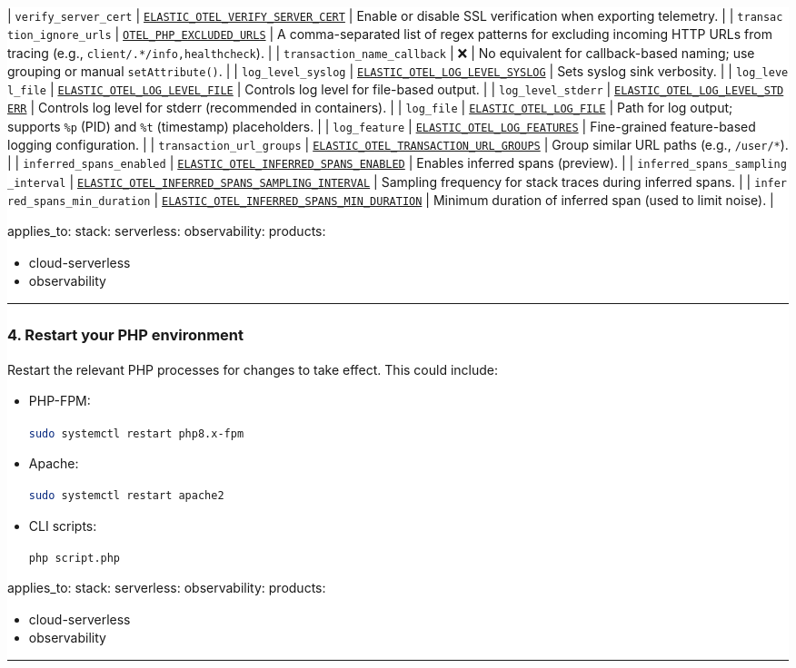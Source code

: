 | `verify_server_cert`               | [`ELASTIC_OTEL_VERIFY_SERVER_CERT`](./configuration#asynchronous-data-sending-configuration)                                                                                  | Enable or disable SSL verification when exporting telemetry.                                                                 |
| `transaction_ignore_urls`          | [`OTEL_PHP_EXCLUDED_URLS`](https://opentelemetry.io/docs/languages/php/sdk/#configuration)                                                                                       | A comma-separated list of regex patterns for excluding incoming HTTP URLs from tracing (e.g., `client/.*/info,healthcheck`). |
| `transaction_name_callback`        | ❌                                                                                                                                                                                | No equivalent for callback-based naming; use grouping or manual `setAttribute()`.                                            |
| `log_level_syslog`                 | [`ELASTIC_OTEL_LOG_LEVEL_SYSLOG`](./configuration#logging-configuration)                                                                                                      | Sets syslog sink verbosity.                                                                                                  |
| `log_level_file`                   | [`ELASTIC_OTEL_LOG_LEVEL_FILE`](./configuration#logging-configuration)                                                                                                        | Controls log level for file-based output.                                                                                    |
| `log_level_stderr`                 | [`ELASTIC_OTEL_LOG_LEVEL_STDERR`](./configuration#logging-configuration)                                                                                                      | Controls log level for stderr (recommended in containers).                                                                   |
| `log_file`                         | [`ELASTIC_OTEL_LOG_FILE`](./configuration#logging-configuration)                                                                                                              | Path for log output; supports `%p` (PID) and `%t` (timestamp) placeholders.                                                  |
| `log_feature`                      | [`ELASTIC_OTEL_LOG_FEATURES`](./configuration#logging-configuration)                                                                                                          | Fine-grained feature-based logging configuration.                                                                            |
| `transaction_url_groups`           | [`ELASTIC_OTEL_TRANSACTION_URL_GROUPS`](./configuration#transaction-span-configuration)                                                                                       | Group similar URL paths (e.g., `/user/*`).                                                                                   |
| `inferred_spans_enabled`           | [`ELASTIC_OTEL_INFERRED_SPANS_ENABLED`](./configuration#inferred-spans-configuration)                                                                                         | Enables inferred spans (preview).                                                                                            |
| `inferred_spans_sampling_interval` | [`ELASTIC_OTEL_INFERRED_SPANS_SAMPLING_INTERVAL`](./configuration#inferred-spans-configuration)                                                                               | Sampling frequency for stack traces during inferred spans.                                                                   |
| `inferred_spans_min_duration`      | [`ELASTIC_OTEL_INFERRED_SPANS_MIN_DURATION`](./configuration#inferred-spans-configuration)                                                                                    | Minimum duration of inferred span (used to limit noise).                                                                     |


applies_to:
  stack:
  serverless:
    observability:
products:
  - cloud-serverless
  - observability
---

### 4. Restart your PHP environment

Restart the relevant PHP processes for changes to take effect. This could include:

- PHP-FPM:
  ```bash
  sudo systemctl restart php8.x-fpm
  ```

- Apache:
  ```bash
  sudo systemctl restart apache2
  ```

- CLI scripts:
  ```bash
  php script.php
  ```

applies_to:
  stack:
  serverless:
    observability:
products:
  - cloud-serverless
  - observability
---
